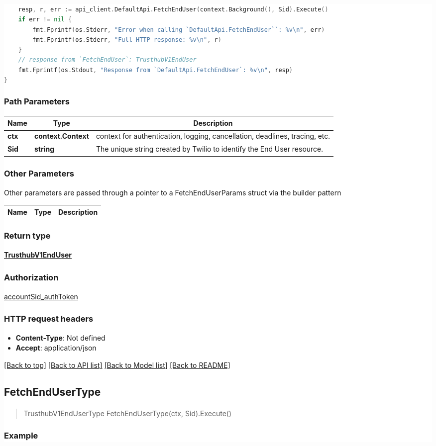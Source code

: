 ```go
    resp, r, err := api_client.DefaultApi.FetchEndUser(context.Background(), Sid).Execute()
    if err != nil {
        fmt.Fprintf(os.Stderr, "Error when calling `DefaultApi.FetchEndUser``: %v\n", err)
        fmt.Fprintf(os.Stderr, "Full HTTP response: %v\n", r)
    }
    // response from `FetchEndUser`: TrusthubV1EndUser
    fmt.Fprintf(os.Stdout, "Response from `DefaultApi.FetchEndUser`: %v\n", resp)
}
```

### Path Parameters


Name | Type | Description
------------- | ------------- | -------------
**ctx** | **context.Context** | context for authentication, logging, cancellation, deadlines, tracing, etc.
**Sid** | **string** | The unique string created by Twilio to identify the End User resource.

### Other Parameters

Other parameters are passed through a pointer to a FetchEndUserParams struct via the builder pattern


Name | Type | Description
------------- | ------------- | -------------


### Return type

[**TrusthubV1EndUser**](TrusthubV1EndUser.md)

### Authorization

[accountSid_authToken](../README.md#accountSid_authToken)

### HTTP request headers

- **Content-Type**: Not defined
- **Accept**: application/json

[[Back to top]](#) [[Back to API list]](../README.md#documentation-for-api-endpoints)
[[Back to Model list]](../README.md#documentation-for-models)
[[Back to README]](../README.md)


## FetchEndUserType

> TrusthubV1EndUserType FetchEndUserType(ctx, Sid).Execute()





### Example
